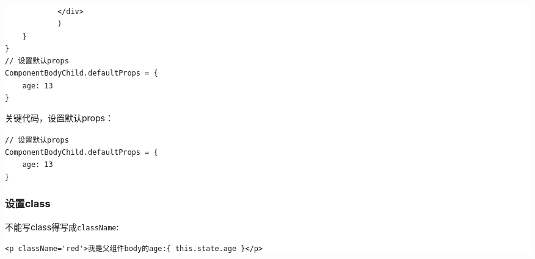 ```react
			</div>
			)
	}
}
// 设置默认props
ComponentBodyChild.defaultProps = {
	age: 13
}

```

关键代码，设置默认props：

```react
// 设置默认props
ComponentBodyChild.defaultProps = {
	age: 13
}
```

### 设置class

不能写class得写成`className`:

```react
<p className='red'>我是父组件body的age:{ this.state.age }</p>
```

